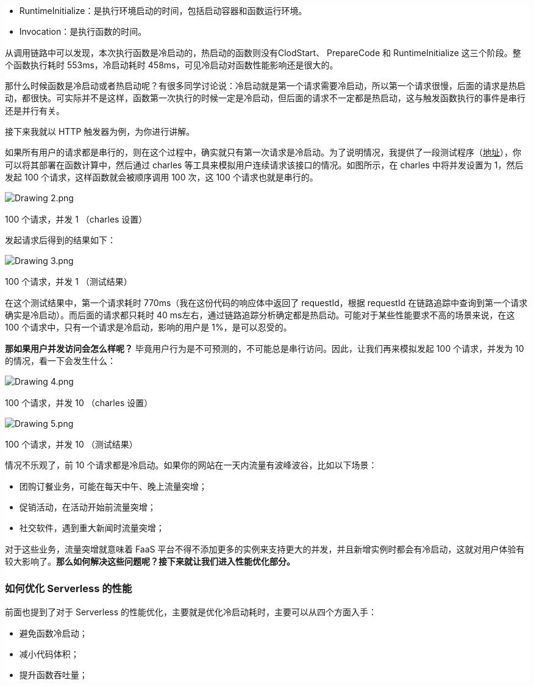 -   RuntimeInitialize：是执行环境启动的时间，包括启动容器和函数运行环境。
    
-   Invocation：是执行函数的时间。
    

从调用链路中可以发现，本次执行函数是冷启动的，热启动的函数则没有ClodStart、 PrepareCode 和 RuntimeInitialize 这三个阶段。整个函数执行耗时 553ms，冷启动耗时 458ms，可见冷启动对函数性能影响还是很大的。

那什么时候函数是冷启动或者热启动呢？有很多同学讨论说：冷启动就是第一个请求需要冷启动，所以第一个请求很慢，后面的请求是热启动，都很快。可实际并不是这样，函数第一次执行的时候一定是冷启动，但后面的请求不一定都是热启动，这与触发函数执行的事件是串行还是并行有关。

接下来我就以 HTTP 触发器为例，为你进行讲解。

如果所有用户的请求都是串行的，则在这个过程中，确实就只有第一次请求是冷启动。为了说明情况，我提供了一段测试程序（[地址](https://github.com/nodejh/serverless-class/tree/master/09/performance-http)），你可以将其部署在函数计算中，然后通过 charles 等工具来模拟用户连续请求该接口的情况。如图所示，在 charles 中将并发设置为 1，然后发起 100 个请求，这样函数就会被顺序调用 100 次，这 100 个请求也就是串行的。

![Drawing 2.png](https://s0.lgstatic.com/i/image/M00/8E/AC/CgqCHmAFQDGAFPLlAACdpnqR27w892.png)

100 个请求，并发 1 （charles 设置）

发起请求后得到的结果如下：

![Drawing 3.png](https://s0.lgstatic.com/i/image2/M01/06/8F/CgpVE2AFQDmAVrrxAALO5iFN2RY126.png)

100 个请求，并发 1 （测试结果）

在这个测试结果中，第一个请求耗时 770ms（我在这份代码的响应体中返回了 requestId，根据 requestId 在链路追踪中查询到第一个请求确实是冷启动）。而后面的请求都只耗时 40 ms左右，通过链路追踪分析确定都是热启动。可能对于某些性能要求不高的场景来说，在这 100 个请求中，只有一个请求是冷启动，影响的用户是 1%，是可以忍受的。

**那如果用户并发访问会怎么样呢？** 毕竟用户行为是不可预测的，不可能总是串行访问。因此，让我们再来模拟发起 100 个请求，并发为 10 的情况，看一下会发生什么：

![Drawing 4.png](https://s0.lgstatic.com/i/image2/M01/06/8F/CgpVE2AFQE6AJEBXAADLKr84zKo250.png)

100 个请求，并发 10 （charles 设置）

![Drawing 5.png](https://s0.lgstatic.com/i/image2/M01/06/8D/Cip5yGAFQFaAPfJDAALhBhSRm5k514.png)

100 个请求，并发 10 （测试结果）

情况不乐观了，前 10 个请求都是冷启动。如果你的网站在一天内流量有波峰波谷，比如以下场景：

-   团购订餐业务，可能在每天中午、晚上流量突增；
    
-   促销活动，在活动开始前流量突增；
    
-   社交软件，遇到重大新闻时流量突增；
    

对于这些业务，流量突增就意味着 FaaS 平台不得不添加更多的实例来支持更大的并发，并且新增实例时都会有冷启动，这就对用户体验有较大影响了。**那么如何解决这些问题呢？接下来就让我们进入性能优化部分。**

### 如何优化 Serverless 的性能

前面也提到了对于 Serverless 的性能优化，主要就是优化冷启动耗时，主要可以从四个方面入手：

-   避免函数冷启动；
    
-   减小代码体积；
    
-   提升函数吞吐量；
    